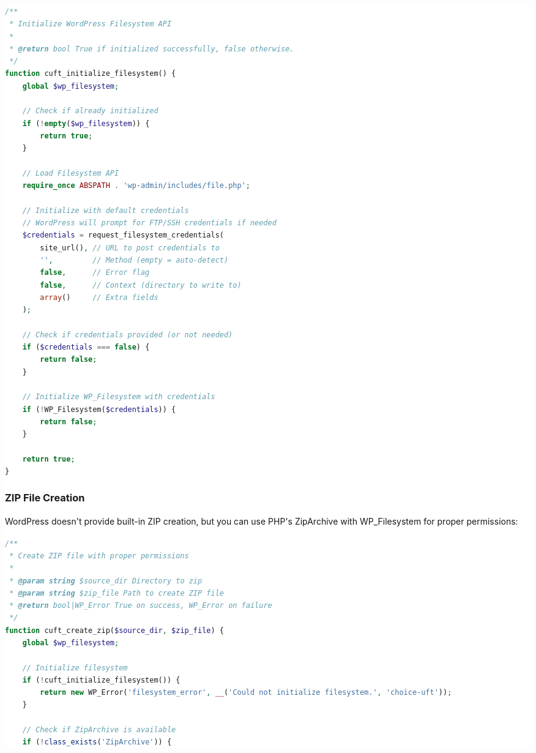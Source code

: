 ```php
/**
 * Initialize WordPress Filesystem API
 *
 * @return bool True if initialized successfully, false otherwise.
 */
function cuft_initialize_filesystem() {
    global $wp_filesystem;

    // Check if already initialized
    if (!empty($wp_filesystem)) {
        return true;
    }

    // Load Filesystem API
    require_once ABSPATH . 'wp-admin/includes/file.php';

    // Initialize with default credentials
    // WordPress will prompt for FTP/SSH credentials if needed
    $credentials = request_filesystem_credentials(
        site_url(), // URL to post credentials to
        '',         // Method (empty = auto-detect)
        false,      // Error flag
        false,      // Context (directory to write to)
        array()     // Extra fields
    );

    // Check if credentials provided (or not needed)
    if ($credentials === false) {
        return false;
    }

    // Initialize WP_Filesystem with credentials
    if (!WP_Filesystem($credentials)) {
        return false;
    }

    return true;
}
```

### ZIP File Creation

WordPress doesn't provide built-in ZIP creation, but you can use PHP's ZipArchive with WP_Filesystem for proper permissions:

```php
/**
 * Create ZIP file with proper permissions
 *
 * @param string $source_dir Directory to zip
 * @param string $zip_file Path to create ZIP file
 * @return bool|WP_Error True on success, WP_Error on failure
 */
function cuft_create_zip($source_dir, $zip_file) {
    global $wp_filesystem;

    // Initialize filesystem
    if (!cuft_initialize_filesystem()) {
        return new WP_Error('filesystem_error', __('Could not initialize filesystem.', 'choice-uft'));
    }

    // Check if ZipArchive is available
    if (!class_exists('ZipArchive')) {
```